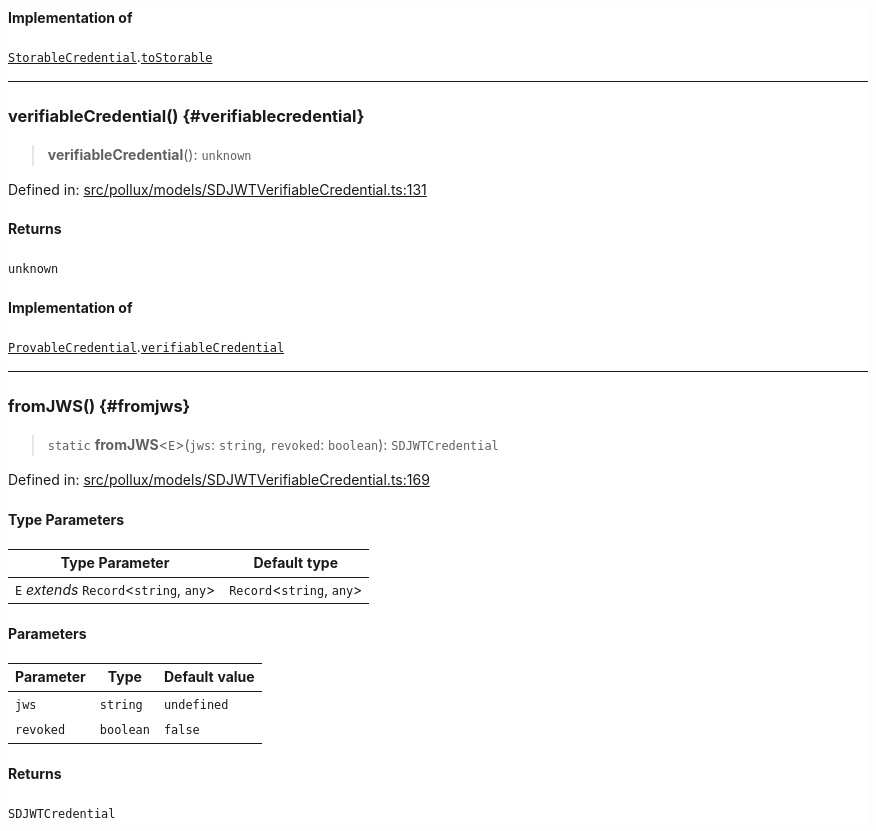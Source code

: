 #### Implementation of

[`StorableCredential`](../namespaces/Domain/interfaces/StorableCredential.md).[`toStorable`](../namespaces/Domain/interfaces/StorableCredential.md#tostorable)

***

### verifiableCredential() {#verifiablecredential}

> **verifiableCredential**(): `unknown`

Defined in: [src/pollux/models/SDJWTVerifiableCredential.ts:131](https://github.com/hyperledger/identus-edge-agent-sdk-ts/blob/96423ee84b124a31ce63036d9d623d1cb73a13c2/src/pollux/models/SDJWTVerifiableCredential.ts#L131)

#### Returns

`unknown`

#### Implementation of

[`ProvableCredential`](../namespaces/Domain/interfaces/ProvableCredential.md).[`verifiableCredential`](../namespaces/Domain/interfaces/ProvableCredential.md#verifiablecredential)

***

### fromJWS() {#fromjws}

> `static` **fromJWS**\<`E`\>(`jws`: `string`, `revoked`: `boolean`): `SDJWTCredential`

Defined in: [src/pollux/models/SDJWTVerifiableCredential.ts:169](https://github.com/hyperledger/identus-edge-agent-sdk-ts/blob/96423ee84b124a31ce63036d9d623d1cb73a13c2/src/pollux/models/SDJWTVerifiableCredential.ts#L169)

#### Type Parameters

| Type Parameter | Default type |
| ------ | ------ |
| `E` *extends* `Record`\<`string`, `any`\> | `Record`\<`string`, `any`\> |

#### Parameters

| Parameter | Type | Default value |
| ------ | ------ | ------ |
| `jws` | `string` | `undefined` |
| `revoked` | `boolean` | `false` |

#### Returns

`SDJWTCredential`
